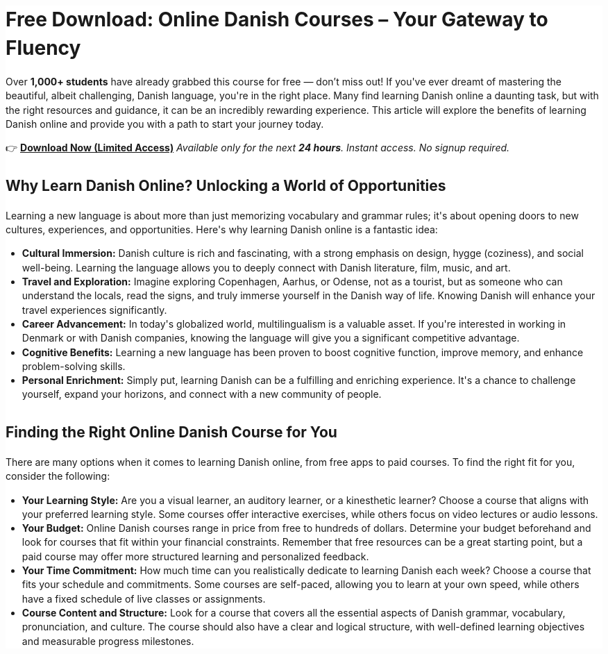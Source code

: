 # Free Download: Online Danish Courses – Your Gateway to Fluency

Over **1,000+ students** have already grabbed this course for free — don’t miss out! If you've ever dreamt of mastering the beautiful, albeit challenging, Danish language, you're in the right place. Many find learning Danish online a daunting task, but with the right resources and guidance, it can be an incredibly rewarding experience. This article will explore the benefits of learning Danish online and provide you with a path to start your journey today.

👉 [**Download Now (Limited Access)**](https://udemywork.com/online-danish-courses)
_Available only for the next **24 hours**. Instant access. No signup required._

## Why Learn Danish Online? Unlocking a World of Opportunities

Learning a new language is about more than just memorizing vocabulary and grammar rules; it's about opening doors to new cultures, experiences, and opportunities. Here's why learning Danish online is a fantastic idea:

*   **Cultural Immersion:** Danish culture is rich and fascinating, with a strong emphasis on design, hygge (coziness), and social well-being. Learning the language allows you to deeply connect with Danish literature, film, music, and art.
*   **Travel and Exploration:** Imagine exploring Copenhagen, Aarhus, or Odense, not as a tourist, but as someone who can understand the locals, read the signs, and truly immerse yourself in the Danish way of life. Knowing Danish will enhance your travel experiences significantly.
*   **Career Advancement:** In today's globalized world, multilingualism is a valuable asset. If you're interested in working in Denmark or with Danish companies, knowing the language will give you a significant competitive advantage.
*   **Cognitive Benefits:** Learning a new language has been proven to boost cognitive function, improve memory, and enhance problem-solving skills.
*   **Personal Enrichment:** Simply put, learning Danish can be a fulfilling and enriching experience. It's a chance to challenge yourself, expand your horizons, and connect with a new community of people.

## Finding the Right Online Danish Course for You

There are many options when it comes to learning Danish online, from free apps to paid courses. To find the right fit for you, consider the following:

*   **Your Learning Style:** Are you a visual learner, an auditory learner, or a kinesthetic learner? Choose a course that aligns with your preferred learning style. Some courses offer interactive exercises, while others focus on video lectures or audio lessons.
*   **Your Budget:** Online Danish courses range in price from free to hundreds of dollars. Determine your budget beforehand and look for courses that fit within your financial constraints. Remember that free resources can be a great starting point, but a paid course may offer more structured learning and personalized feedback.
*   **Your Time Commitment:** How much time can you realistically dedicate to learning Danish each week? Choose a course that fits your schedule and commitments. Some courses are self-paced, allowing you to learn at your own speed, while others have a fixed schedule of live classes or assignments.
*   **Course Content and Structure:** Look for a course that covers all the essential aspects of Danish grammar, vocabulary, pronunciation, and culture. The course should also have a clear and logical structure, with well-defined learning objectives and measurable progress milestones.

